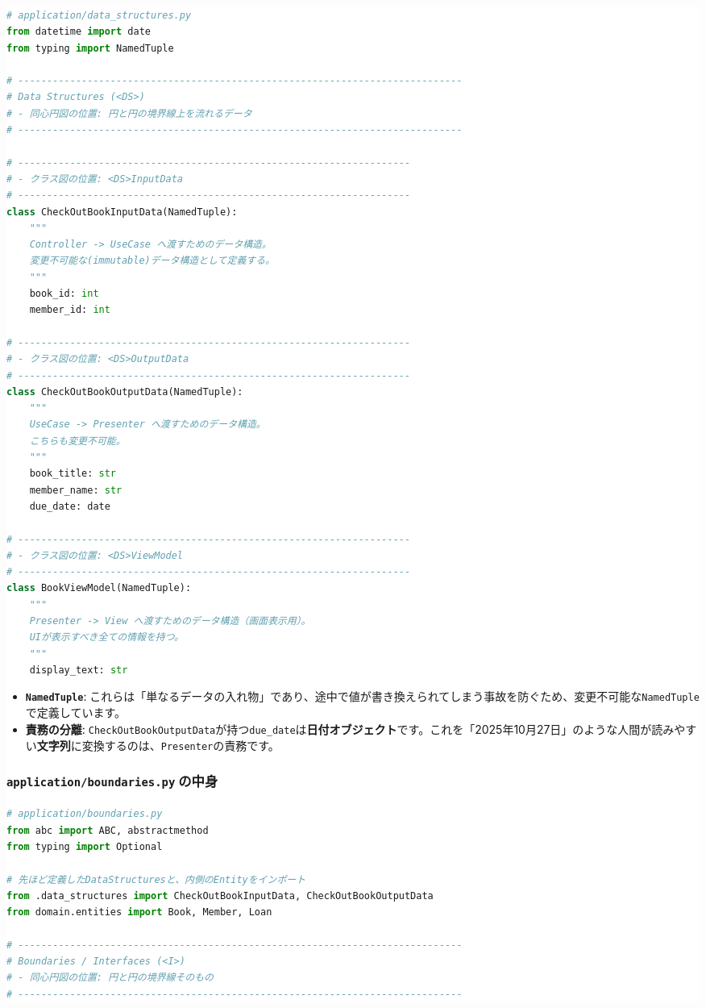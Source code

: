 ```python
# application/data_structures.py
from datetime import date
from typing import NamedTuple

# -----------------------------------------------------------------------------
# Data Structures (<DS>)
# - 同心円図の位置: 円と円の境界線上を流れるデータ
# -----------------------------------------------------------------------------

# --------------------------------------------------------------------
# - クラス図の位置: <DS>InputData
# --------------------------------------------------------------------
class CheckOutBookInputData(NamedTuple):
    """
    Controller -> UseCase へ渡すためのデータ構造。
    変更不可能な(immutable)データ構造として定義する。
    """
    book_id: int
    member_id: int

# --------------------------------------------------------------------
# - クラス図の位置: <DS>OutputData
# --------------------------------------------------------------------
class CheckOutBookOutputData(NamedTuple):
    """
    UseCase -> Presenter へ渡すためのデータ構造。
    こちらも変更不可能。
    """
    book_title: str
    member_name: str
    due_date: date

# --------------------------------------------------------------------
# - クラス図の位置: <DS>ViewModel
# --------------------------------------------------------------------
class BookViewModel(NamedTuple):
    """
    Presenter -> View へ渡すためのデータ構造（画面表示用）。
    UIが表示すべき全ての情報を持つ。
    """
    display_text: str

```

- **`NamedTuple`**: これらは「単なるデータの入れ物」であり、途中で値が書き換えられてしまう事故を防ぐため、変更不可能な`NamedTuple`で定義しています。
- **責務の分離**: `CheckOutBookOutputData`が持つ`due_date`は**日付オブジェクト**です。これを「2025年10月27日」のような人間が読みやすい**文字列**に変換するのは、`Presenter`の責務です。

### `application/boundaries.py` の中身

```python
# application/boundaries.py
from abc import ABC, abstractmethod
from typing import Optional

# 先ほど定義したDataStructuresと、内側のEntityをインポート
from .data_structures import CheckOutBookInputData, CheckOutBookOutputData
from domain.entities import Book, Member, Loan

# -----------------------------------------------------------------------------
# Boundaries / Interfaces (<I>)
# - 同心円図の位置: 円と円の境界線そのもの
# -----------------------------------------------------------------------------

```